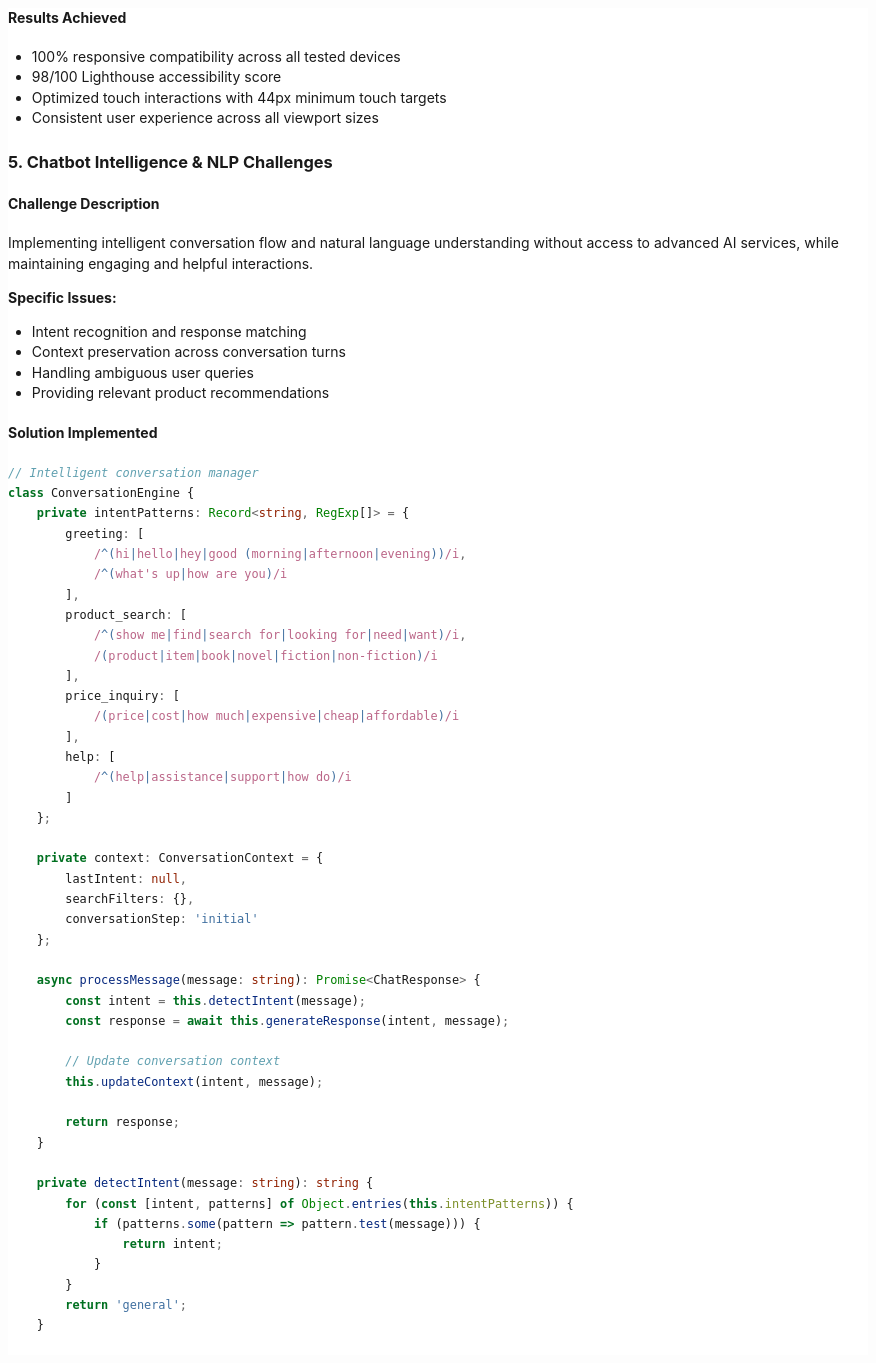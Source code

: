 #### Results Achieved
- 100% responsive compatibility across all tested devices
- 98/100 Lighthouse accessibility score
- Optimized touch interactions with 44px minimum touch targets
- Consistent user experience across all viewport sizes

### 5. Chatbot Intelligence & NLP Challenges

#### Challenge Description
Implementing intelligent conversation flow and natural language understanding without access to advanced AI services, while maintaining engaging and helpful interactions.

**Specific Issues:**
- Intent recognition and response matching
- Context preservation across conversation turns
- Handling ambiguous user queries
- Providing relevant product recommendations

#### Solution Implemented
```typescript
// Intelligent conversation manager
class ConversationEngine {
    private intentPatterns: Record<string, RegExp[]> = {
        greeting: [
            /^(hi|hello|hey|good (morning|afternoon|evening))/i,
            /^(what's up|how are you)/i
        ],
        product_search: [
            /^(show me|find|search for|looking for|need|want)/i,
            /(product|item|book|novel|fiction|non-fiction)/i
        ],
        price_inquiry: [
            /(price|cost|how much|expensive|cheap|affordable)/i
        ],
        help: [
            /^(help|assistance|support|how do)/i
        ]
    };
    
    private context: ConversationContext = {
        lastIntent: null,
        searchFilters: {},
        conversationStep: 'initial'
    };
    
    async processMessage(message: string): Promise<ChatResponse> {
        const intent = this.detectIntent(message);
        const response = await this.generateResponse(intent, message);
        
        // Update conversation context
        this.updateContext(intent, message);
        
        return response;
    }
    
    private detectIntent(message: string): string {
        for (const [intent, patterns] of Object.entries(this.intentPatterns)) {
            if (patterns.some(pattern => pattern.test(message))) {
                return intent;
            }
        }
        return 'general';
    }
    
```